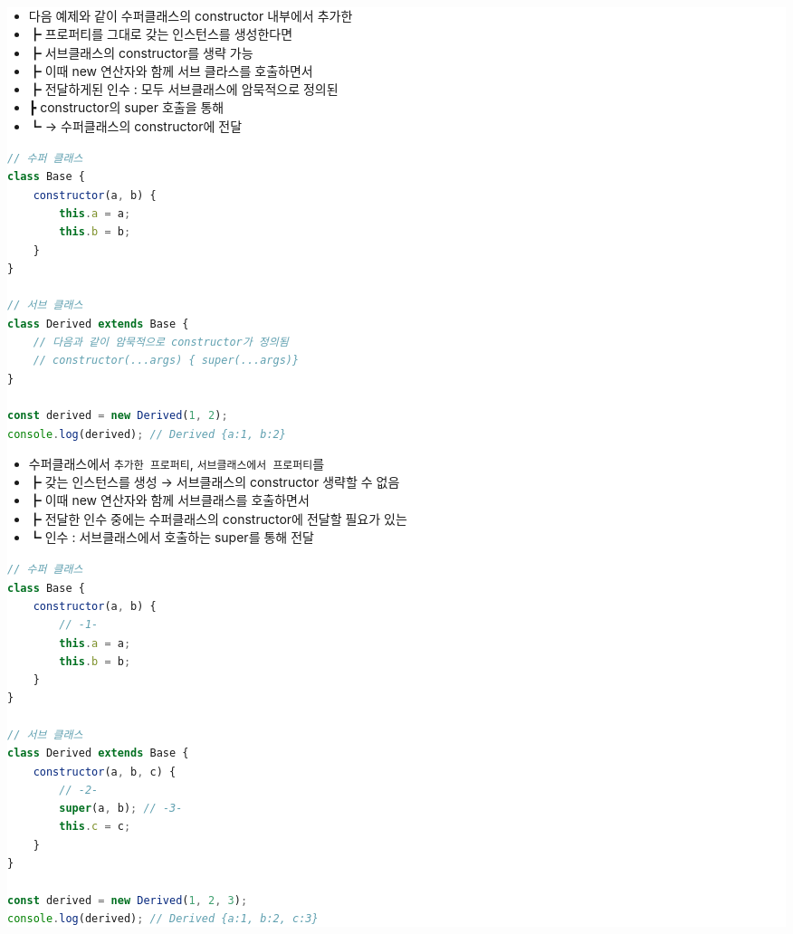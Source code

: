 - 다음 예제와 같이 수퍼클래스의 constructor 내부에서 추가한
- ┣ 프로퍼티를 그대로 갖는 인스턴스를 생성한다면
- ┣ 서브클래스의 constructor를 생략 가능
- ┣ 이때 new 연산자와 함께 서브 클라스를 호출하면서
- ┣ 전달하게된 인수 : 모두 서브클래스에 암묵적으로 정의된
- ┣ constructor의 super 호출을 통해
- ┗ → 수퍼클래스의 constructor에 전달

```js
// 수퍼 클래스
class Base {
	constructor(a, b) {
		this.a = a;
		this.b = b;
	}
}

// 서브 클래스
class Derived extends Base {
	// 다음과 같이 암묵적으로 constructor가 정의됨
	// constructor(...args) { super(...args)}
}

const derived = new Derived(1, 2);
console.log(derived); // Derived {a:1, b:2}
```

- 수퍼클래스에서 `추가한 프로퍼티`, `서브클래스에서 프로퍼티`를
- ┣ 갖는 인스턴스를 생성 → 서브클래스의 constructor 생략할 수 없음
- ┣ 이때 new 연산자와 함께 서브클래스를 호출하면서
- ┣ 전달한 인수 중에는 수퍼클래스의 constructor에 전달할 필요가 있는
- ┗ 인수 : 서브클래스에서 호출하는 super를 통해 전달

```js
// 수퍼 클래스
class Base {
	constructor(a, b) {
		// -1-
		this.a = a;
		this.b = b;
	}
}

// 서브 클래스
class Derived extends Base {
	constructor(a, b, c) {
		// -2-
		super(a, b); // -3-
		this.c = c;
	}
}

const derived = new Derived(1, 2, 3);
console.log(derived); // Derived {a:1, b:2, c:3}
```
